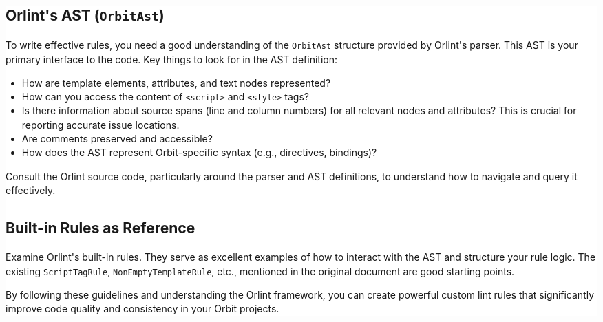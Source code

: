 ## Orlint's AST (`OrbitAst`)

To write effective rules, you need a good understanding of the `OrbitAst` structure provided by Orlint's parser. This AST is your primary interface to the code. Key things to look for in the AST definition:

*   How are template elements, attributes, and text nodes represented?
*   How can you access the content of `<script>` and `<style>` tags?
*   Is there information about source spans (line and column numbers) for all relevant nodes and attributes? This is crucial for reporting accurate issue locations.
*   Are comments preserved and accessible?
*   How does the AST represent Orbit-specific syntax (e.g., directives, bindings)?

Consult the Orlint source code, particularly around the parser and AST definitions, to understand how to navigate and query it effectively.

## Built-in Rules as Reference

Examine Orlint's built-in rules. They serve as excellent examples of how to interact with the AST and structure your rule logic. The existing `ScriptTagRule`, `NonEmptyTemplateRule`, etc., mentioned in the original document are good starting points.

By following these guidelines and understanding the Orlint framework, you can create powerful custom lint rules that significantly improve code quality and consistency in your Orbit projects.
